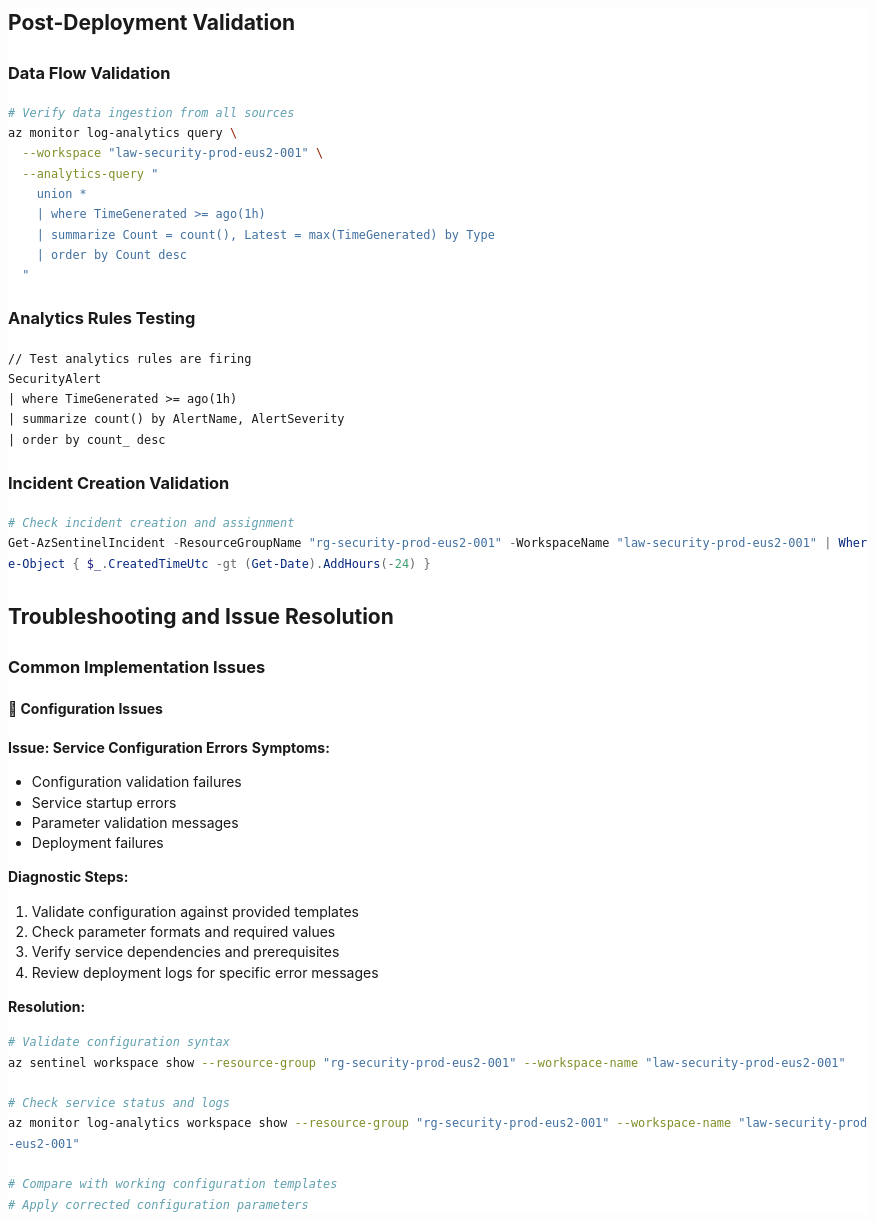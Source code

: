 ## Post-Deployment Validation

### Data Flow Validation
```bash
# Verify data ingestion from all sources
az monitor log-analytics query \
  --workspace "law-security-prod-eus2-001" \
  --analytics-query "
    union *
    | where TimeGenerated >= ago(1h)
    | summarize Count = count(), Latest = max(TimeGenerated) by Type
    | order by Count desc
  "
```

### Analytics Rules Testing
```kql
// Test analytics rules are firing
SecurityAlert
| where TimeGenerated >= ago(1h)
| summarize count() by AlertName, AlertSeverity
| order by count_ desc
```

### Incident Creation Validation
```powershell
# Check incident creation and assignment
Get-AzSentinelIncident -ResourceGroupName "rg-security-prod-eus2-001" -WorkspaceName "law-security-prod-eus2-001" | Where-Object { $_.CreatedTimeUtc -gt (Get-Date).AddHours(-24) }
```

## Troubleshooting and Issue Resolution

### Common Implementation Issues

#### 🔧 Configuration Issues

**Issue: Service Configuration Errors**
**Symptoms:**
- Configuration validation failures
- Service startup errors
- Parameter validation messages
- Deployment failures

**Diagnostic Steps:**
1. Validate configuration against provided templates
2. Check parameter formats and required values
3. Verify service dependencies and prerequisites
4. Review deployment logs for specific error messages

**Resolution:**
```bash
# Validate configuration syntax
az sentinel workspace show --resource-group "rg-security-prod-eus2-001" --workspace-name "law-security-prod-eus2-001"

# Check service status and logs
az monitor log-analytics workspace show --resource-group "rg-security-prod-eus2-001" --workspace-name "law-security-prod-eus2-001"

# Compare with working configuration templates
# Apply corrected configuration parameters
```
